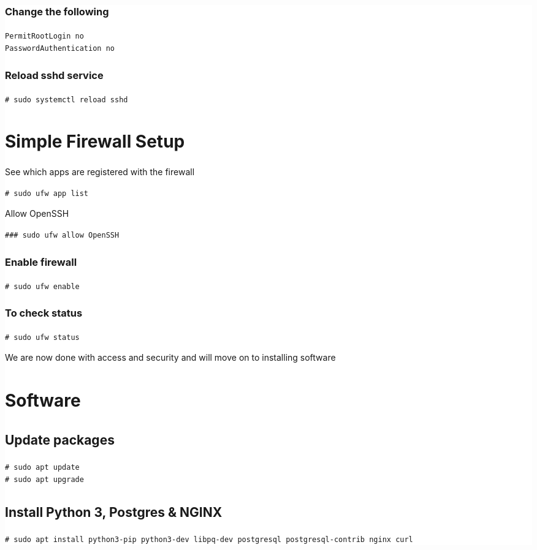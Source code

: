 ### Change the following

```
PermitRootLogin no
PasswordAuthentication no
```

### Reload sshd service

```
# sudo systemctl reload sshd
```

# Simple Firewall Setup

See which apps are registered with the firewall

```
# sudo ufw app list
```

Allow OpenSSH

```
### sudo ufw allow OpenSSH
```

### Enable firewall

```
# sudo ufw enable
```

### To check status

```
# sudo ufw status
```

We are now done with access and security and will move on to installing software

# Software

## Update packages

```
# sudo apt update
# sudo apt upgrade
```

## Install Python 3, Postgres & NGINX

```
# sudo apt install python3-pip python3-dev libpq-dev postgresql postgresql-contrib nginx curl
```
